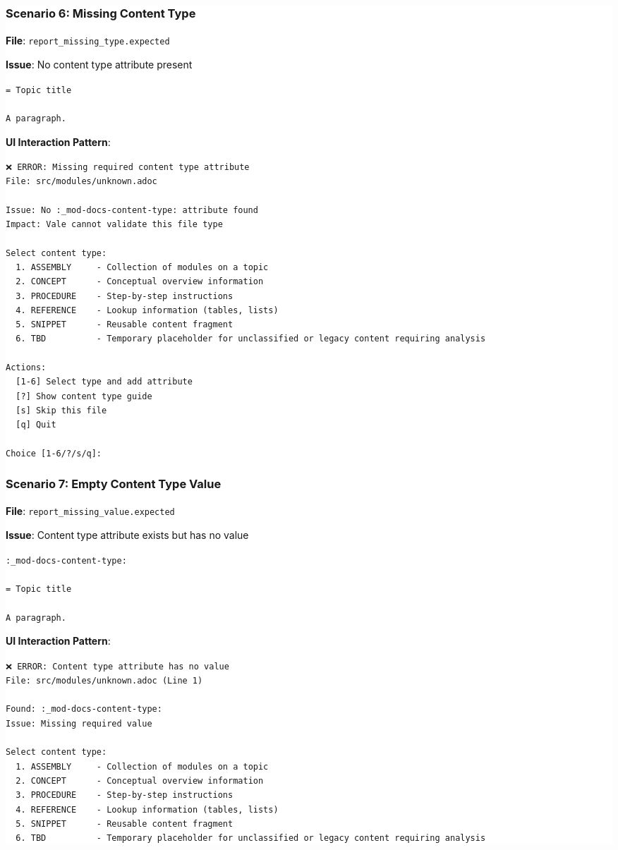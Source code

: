 ### Scenario 6: Missing Content Type

**File**: `report_missing_type.expected`

**Issue**: No content type attribute present

```asciidoc
= Topic title

A paragraph.
```

**UI Interaction Pattern**:

```text
❌ ERROR: Missing required content type attribute
File: src/modules/unknown.adoc

Issue: No :_mod-docs-content-type: attribute found
Impact: Vale cannot validate this file type

Select content type:
  1. ASSEMBLY     - Collection of modules on a topic
  2. CONCEPT      - Conceptual overview information  
  3. PROCEDURE    - Step-by-step instructions
  4. REFERENCE    - Lookup information (tables, lists)
  5. SNIPPET      - Reusable content fragment
  6. TBD          - Temporary placeholder for unclassified or legacy content requiring analysis

Actions:
  [1-6] Select type and add attribute
  [?] Show content type guide
  [s] Skip this file
  [q] Quit

Choice [1-6/?/s/q]:
```

### Scenario 7: Empty Content Type Value

**File**: `report_missing_value.expected`

**Issue**: Content type attribute exists but has no value

```asciidoc
:_mod-docs-content-type:

= Topic title

A paragraph.
```

**UI Interaction Pattern**:

```text
❌ ERROR: Content type attribute has no value
File: src/modules/unknown.adoc (Line 1)

Found: :_mod-docs-content-type:
Issue: Missing required value

Select content type:
  1. ASSEMBLY     - Collection of modules on a topic
  2. CONCEPT      - Conceptual overview information  
  3. PROCEDURE    - Step-by-step instructions
  4. REFERENCE    - Lookup information (tables, lists)
  5. SNIPPET      - Reusable content fragment
  6. TBD          - Temporary placeholder for unclassified or legacy content requiring analysis
```